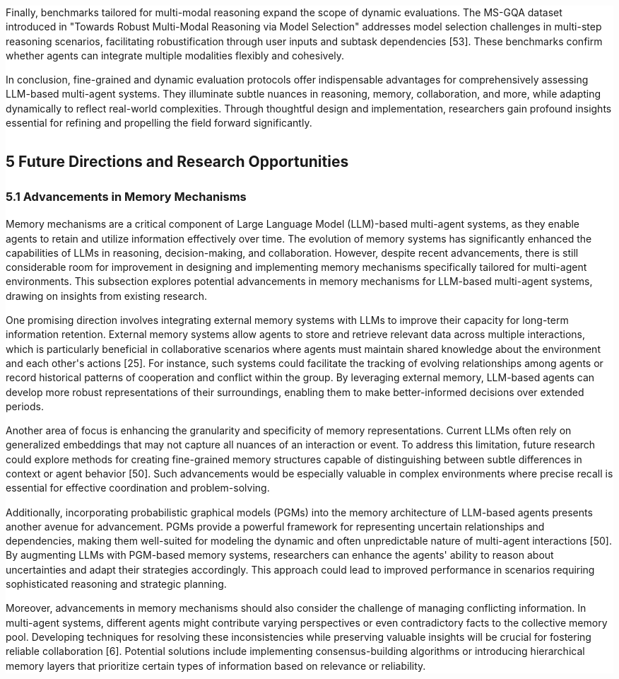 Finally, benchmarks tailored for multi-modal reasoning expand the scope of dynamic evaluations. The MS-GQA dataset introduced in "Towards Robust Multi-Modal Reasoning via Model Selection" addresses model selection challenges in multi-step reasoning scenarios, facilitating robustification through user inputs and subtask dependencies [53]. These benchmarks confirm whether agents can integrate multiple modalities flexibly and cohesively.

In conclusion, fine-grained and dynamic evaluation protocols offer indispensable advantages for comprehensively assessing LLM-based multi-agent systems. They illuminate subtle nuances in reasoning, memory, collaboration, and more, while adapting dynamically to reflect real-world complexities. Through thoughtful design and implementation, researchers gain profound insights essential for refining and propelling the field forward significantly.

## 5 Future Directions and Research Opportunities

### 5.1 Advancements in Memory Mechanisms

Memory mechanisms are a critical component of Large Language Model (LLM)-based multi-agent systems, as they enable agents to retain and utilize information effectively over time. The evolution of memory systems has significantly enhanced the capabilities of LLMs in reasoning, decision-making, and collaboration. However, despite recent advancements, there is still considerable room for improvement in designing and implementing memory mechanisms specifically tailored for multi-agent environments. This subsection explores potential advancements in memory mechanisms for LLM-based multi-agent systems, drawing on insights from existing research.

One promising direction involves integrating external memory systems with LLMs to improve their capacity for long-term information retention. External memory systems allow agents to store and retrieve relevant data across multiple interactions, which is particularly beneficial in collaborative scenarios where agents must maintain shared knowledge about the environment and each other's actions [25]. For instance, such systems could facilitate the tracking of evolving relationships among agents or record historical patterns of cooperation and conflict within the group. By leveraging external memory, LLM-based agents can develop more robust representations of their surroundings, enabling them to make better-informed decisions over extended periods.

Another area of focus is enhancing the granularity and specificity of memory representations. Current LLMs often rely on generalized embeddings that may not capture all nuances of an interaction or event. To address this limitation, future research could explore methods for creating fine-grained memory structures capable of distinguishing between subtle differences in context or agent behavior [50]. Such advancements would be especially valuable in complex environments where precise recall is essential for effective coordination and problem-solving.

Additionally, incorporating probabilistic graphical models (PGMs) into the memory architecture of LLM-based agents presents another avenue for advancement. PGMs provide a powerful framework for representing uncertain relationships and dependencies, making them well-suited for modeling the dynamic and often unpredictable nature of multi-agent interactions [50]. By augmenting LLMs with PGM-based memory systems, researchers can enhance the agents' ability to reason about uncertainties and adapt their strategies accordingly. This approach could lead to improved performance in scenarios requiring sophisticated reasoning and strategic planning.

Moreover, advancements in memory mechanisms should also consider the challenge of managing conflicting information. In multi-agent systems, different agents might contribute varying perspectives or even contradictory facts to the collective memory pool. Developing techniques for resolving these inconsistencies while preserving valuable insights will be crucial for fostering reliable collaboration [6]. Potential solutions include implementing consensus-building algorithms or introducing hierarchical memory layers that prioritize certain types of information based on relevance or reliability.
